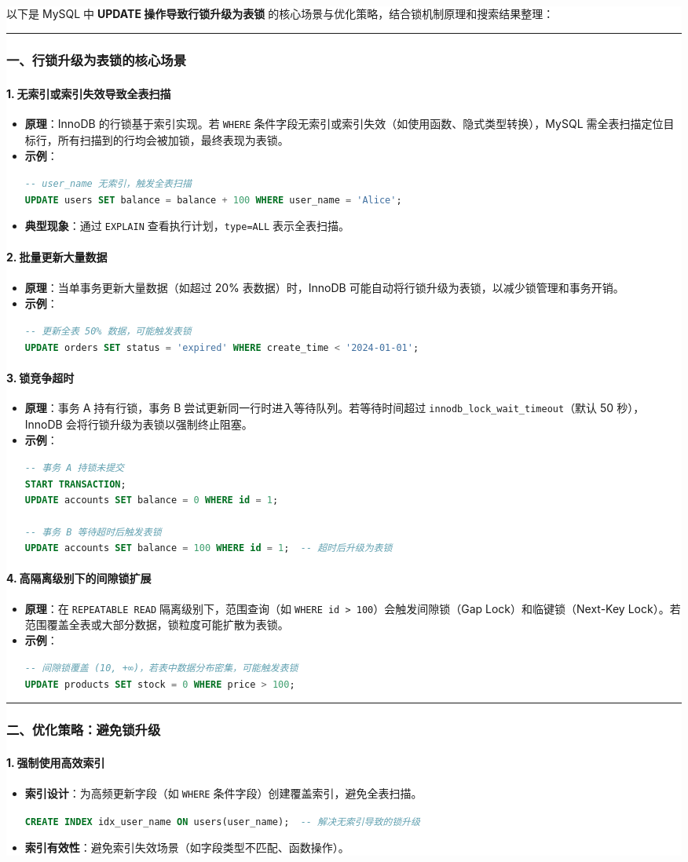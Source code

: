 以下是 MySQL 中 **UPDATE 操作导致行锁升级为表锁** 的核心场景与优化策略，结合锁机制原理和搜索结果整理：

---

### 一、**行锁升级为表锁的核心场景**
#### 1. **无索引或索引失效导致全表扫描**
- **原理**：InnoDB 的行锁基于索引实现。若 `WHERE` 条件字段无索引或索引失效（如使用函数、隐式类型转换），MySQL 需全表扫描定位目标行，所有扫描到的行均会被加锁，最终表现为表锁。
- **示例**：
  ```sql
  -- user_name 无索引，触发全表扫描
  UPDATE users SET balance = balance + 100 WHERE user_name = 'Alice';
  ```
- **典型现象**：通过 `EXPLAIN` 查看执行计划，`type=ALL` 表示全表扫描。

#### 2. **批量更新大量数据**
- **原理**：当单事务更新大量数据（如超过 20% 表数据）时，InnoDB 可能自动将行锁升级为表锁，以减少锁管理和事务开销。
- **示例**：
  ```sql
  -- 更新全表 50% 数据，可能触发表锁
  UPDATE orders SET status = 'expired' WHERE create_time < '2024-01-01';
  ```

#### 3. **锁竞争超时**
- **原理**：事务 A 持有行锁，事务 B 尝试更新同一行时进入等待队列。若等待时间超过 `innodb_lock_wait_timeout`（默认 50 秒），InnoDB 会将行锁升级为表锁以强制终止阻塞。
- **示例**：
  ```sql
  -- 事务 A 持锁未提交
  START TRANSACTION;
  UPDATE accounts SET balance = 0 WHERE id = 1;

  -- 事务 B 等待超时后触发表锁
  UPDATE accounts SET balance = 100 WHERE id = 1;  -- 超时后升级为表锁
  ```

#### 4. **高隔离级别下的间隙锁扩展**
- **原理**：在 `REPEATABLE READ` 隔离级别下，范围查询（如 `WHERE id > 100`）会触发间隙锁（Gap Lock）和临键锁（Next-Key Lock）。若范围覆盖全表或大部分数据，锁粒度可能扩散为表锁。
- **示例**：
  ```sql
  -- 间隙锁覆盖 (10, +∞)，若表中数据分布密集，可能触发表锁
  UPDATE products SET stock = 0 WHERE price > 100;
  ```

---

### 二、**优化策略：避免锁升级**
#### 1. **强制使用高效索引**
- **索引设计**：为高频更新字段（如 `WHERE` 条件字段）创建覆盖索引，避免全表扫描。
  ```sql
  CREATE INDEX idx_user_name ON users(user_name);  -- 解决无索引导致的锁升级
  ```
- **索引有效性**：避免索引失效场景（如字段类型不匹配、函数操作）。
